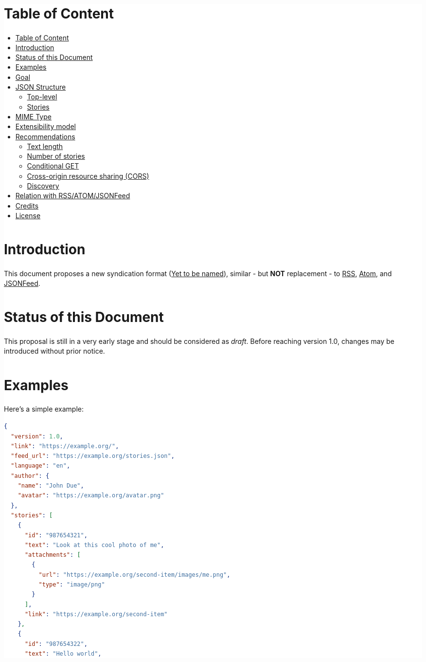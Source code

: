 # Table of Content

- [Table of Content](#table-of-content)
- [Introduction](#introduction)
- [Status of this Document](#status-of-this-document)
- [Examples](#examples)
- [Goal](#goal)
- [JSON Structure](#json-structure)
  - [Top-level](#top-level)
  - [Stories](#stories)
- [MIME Type](#mime-type)
- [Extensibility model](#extensibility-model)
- [Recommendations](#recommendations)
  - [Text length](#text-length)
  - [Number of stories](#number-of-stories)
  - [Conditional GET](#conditional-get)
  - [Cross-origin resource sharing (CORS)](#cross-origin-resource-sharing-cors)
  - [Discovery](#discovery)
- [Relation with RSS/ATOM/JSONFeed](#relation-with-rssatomjsonfeed)
- [Credits](#credits)
- [License](#license)

# Introduction

This document proposes a new syndication format ([Yet to be named][0]), similar - but **NOT** replacement - to [RSS][1], [Atom][2], and [JSONFeed][3].

# Status of this Document

This proposal is still in a very early stage and should be considered as _draft_. Before reaching version 1.0, changes may be introduced without prior notice.

# Examples

Here’s a simple example:

```json
{
  "version": 1.0,
  "link": "https://example.org/",
  "feed_url": "https://example.org/stories.json",
  "language": "en",
  "author": {
    "name": "John Due",
    "avatar": "https://example.org/avatar.png"
  },
  "stories": [
    {
      "id": "987654321",
      "text": "Look at this cool photo of me",
      "attachments": [
        {
          "url": "https://example.org/second-item/images/me.png",
          "type": "image/png"
        }
      ],
      "link": "https://example.org/second-item"
    },
    {
      "id": "987654322",
      "text": "Hello world",
```

[0]: https://github.com/z0al/naming-is-hard/issues/1
[1]: http://cyber.harvard.edu/rss/rss.html
[2]: https://tools.ietf.org/html/rfc4287
[3]: https://jsonfeed.org/version/1
[4]: https://en.wikipedia.org/wiki/ISO_8601
[5]: https://fishbowl.pastiche.org/2002/10/21/http_conditional_get_for_rss_hackers/
[6]: https://netlify.com
[7]: http://creativecommons.org/licenses/by/4.0/
[8]: https://i.creativecommons.org/l/by/4.0/88x31.png
[9]: https://en.wikipedia.org/wiki/Cross-origin_resource_sharing
[10]: https://tools.ietf.org/html/rfc5646